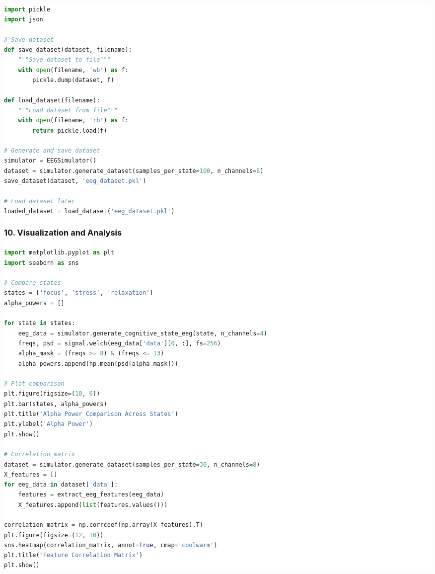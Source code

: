 ```python
import pickle
import json

# Save dataset
def save_dataset(dataset, filename):
    """Save dataset to file"""
    with open(filename, 'wb') as f:
        pickle.dump(dataset, f)

def load_dataset(filename):
    """Load dataset from file"""
    with open(filename, 'rb') as f:
        return pickle.load(f)

# Generate and save dataset
simulator = EEGSimulator()
dataset = simulator.generate_dataset(samples_per_state=100, n_channels=8)
save_dataset(dataset, 'eeg_dataset.pkl')

# Load dataset later
loaded_dataset = load_dataset('eeg_dataset.pkl')
```

### 10. Visualization and Analysis

```python
import matplotlib.pyplot as plt
import seaborn as sns

# Compare states
states = ['focus', 'stress', 'relaxation']
alpha_powers = []

for state in states:
    eeg_data = simulator.generate_cognitive_state_eeg(state, n_channels=4)
    freqs, psd = signal.welch(eeg_data['data'][0, :], fs=256)
    alpha_mask = (freqs >= 8) & (freqs <= 13)
    alpha_powers.append(np.mean(psd[alpha_mask]))

# Plot comparison
plt.figure(figsize=(10, 6))
plt.bar(states, alpha_powers)
plt.title('Alpha Power Comparison Across States')
plt.ylabel('Alpha Power')
plt.show()

# Correlation matrix
dataset = simulator.generate_dataset(samples_per_state=30, n_channels=8)
X_features = []
for eeg_data in dataset['data']:
    features = extract_eeg_features(eeg_data)
    X_features.append(list(features.values()))

correlation_matrix = np.corrcoef(np.array(X_features).T)
plt.figure(figsize=(12, 10))
sns.heatmap(correlation_matrix, annot=True, cmap='coolwarm')
plt.title('Feature Correlation Matrix')
plt.show()
```
